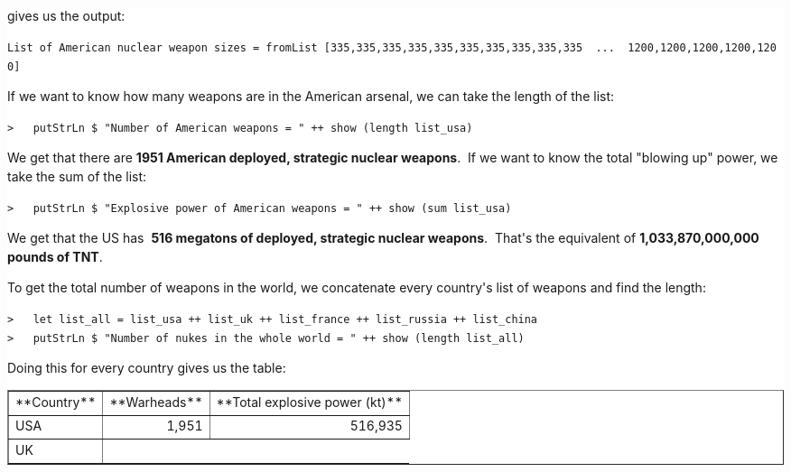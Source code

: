 
gives us the output:

    
    List of American nuclear weapon sizes = fromList [335,335,335,335,335,335,335,335,335,335  ...  1200,1200,1200,1200,1200]


If we want to know how many weapons are in the American arsenal, we can take the length of the list:

    
    >   putStrLn $ "Number of American weapons = " ++ show (length list_usa)


We get that there are **1951 American deployed, strategic nuclear weapons**.  If we want to know the total "blowing up" power, we take the sum of the list:

    
    >   putStrLn $ "Explosive power of American weapons = " ++ show (sum list_usa)


We get that the US has  **516 megatons of deployed, strategic nuclear weapons**.  That's the equivalent of **1,033,870,000,000 pounds of TNT**.

To get the total number of weapons in the world, we concatenate every country's list of weapons and find the length:

    
    >   let list_all = list_usa ++ list_uk ++ list_france ++ list_russia ++ list_china
    >   putStrLn $ "Number of nukes in the whole world = " ++ show (length list_all)


Doing this for every country gives us the table:
<table align="center" border="1" >
<tbody >
<tr >

<td align="LEFT" >**Country**
</td>

<td align="LEFT" >**Warheads**
</td>

<td align="LEFT" >**Total explosive power (kt)**
</td>
</tr>
<tr >

<td align="LEFT" height="17" >USA
</td>

<td align="RIGHT" >1,951
</td>

<td align="RIGHT" >516,935
</td>
</tr>
<tr >

<td align="LEFT" height="17" >UK
</td>
